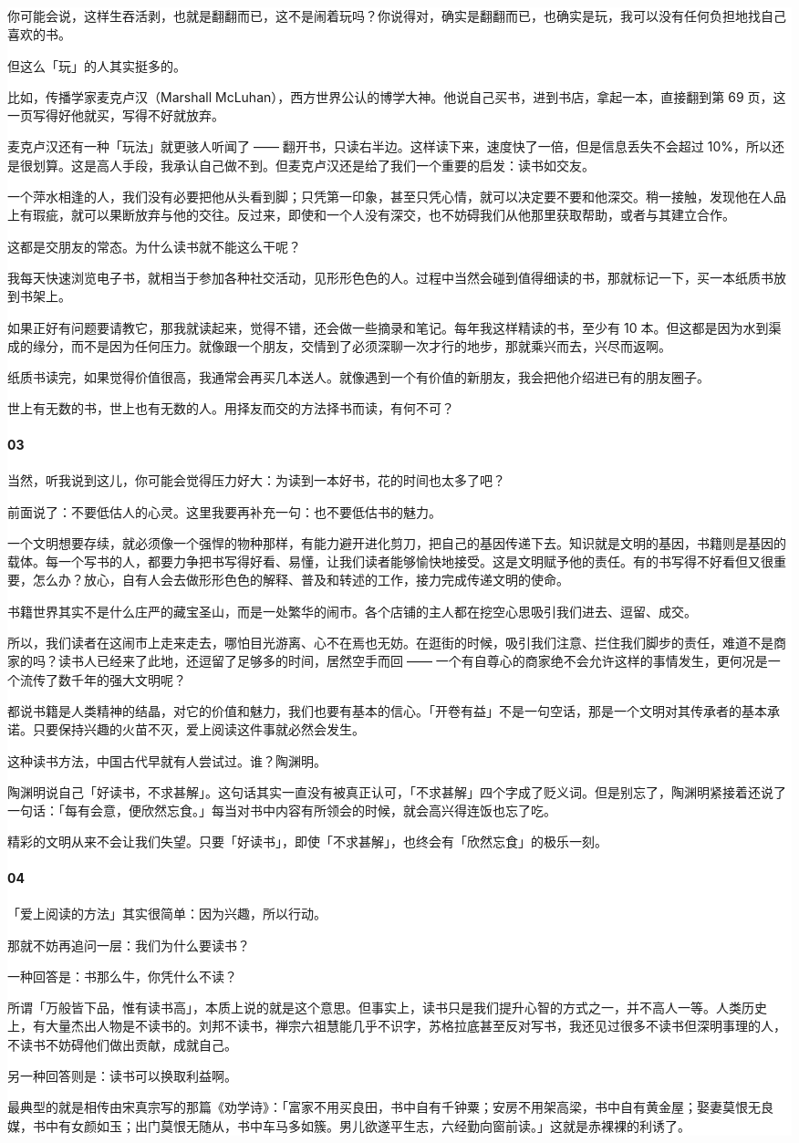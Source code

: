 你可能会说，这样生吞活剥，也就是翻翻而已，这不是闹着玩吗？你说得对，确实是翻翻而已，也确实是玩，我可以没有任何负担地找自己喜欢的书。

但这么「玩」的人其实挺多的。

比如，传播学家麦克卢汉（Marshall McLuhan），西方世界公认的博学大神。他说自己买书，进到书店，拿起一本，直接翻到第 69 页，这一页写得好他就买，写得不好就放弃。

麦克卢汉还有一种「玩法」就更骇人听闻了 —— 翻开书，只读右半边。这样读下来，速度快了一倍，但是信息丢失不会超过 10%，所以还是很划算。这是高人手段，我承认自己做不到。但麦克卢汉还是给了我们一个重要的启发：读书如交友。

一个萍水相逢的人，我们没有必要把他从头看到脚；只凭第一印象，甚至只凭心情，就可以决定要不要和他深交。稍一接触，发现他在人品上有瑕疵，就可以果断放弃与他的交往。反过来，即使和一个人没有深交，也不妨碍我们从他那里获取帮助，或者与其建立合作。

这都是交朋友的常态。为什么读书就不能这么干呢？

我每天快速浏览电子书，就相当于参加各种社交活动，见形形色色的人。过程中当然会碰到值得细读的书，那就标记一下，买一本纸质书放到书架上。

如果正好有问题要请教它，那我就读起来，觉得不错，还会做一些摘录和笔记。每年我这样精读的书，至少有 10 本。但这都是因为水到渠成的缘分，而不是因为任何压力。就像跟一个朋友，交情到了必须深聊一次才行的地步，那就乘兴而去，兴尽而返啊。

纸质书读完，如果觉得价值很高，我通常会再买几本送人。就像遇到一个有价值的新朋友，我会把他介绍进已有的朋友圈子。

世上有无数的书，世上也有无数的人。用择友而交的方法择书而读，有何不可？

#### 03

当然，听我说到这儿，你可能会觉得压力好大：为读到一本好书，花的时间也太多了吧？

前面说了：不要低估人的心灵。这里我要再补充一句：也不要低估书的魅力。

一个文明想要存续，就必须像一个强悍的物种那样，有能力避开进化剪刀，把自己的基因传递下去。知识就是文明的基因，书籍则是基因的载体。每一个写书的人，都要力争把书写得好看、易懂，让我们读者能够愉快地接受。这是文明赋予他的责任。有的书写得不好看但又很重要，怎么办？放心，自有人会去做形形色色的解释、普及和转述的工作，接力完成传递文明的使命。

书籍世界其实不是什么庄严的藏宝圣山，而是一处繁华的闹市。各个店铺的主人都在挖空心思吸引我们进去、逗留、成交。

所以，我们读者在这闹市上走来走去，哪怕目光游离、心不在焉也无妨。在逛街的时候，吸引我们注意、拦住我们脚步的责任，难道不是商家的吗？读书人已经来了此地，还逗留了足够多的时间，居然空手而回 —— 一个有自尊心的商家绝不会允许这样的事情发生，更何况是一个流传了数千年的强大文明呢？

都说书籍是人类精神的结晶，对它的价值和魅力，我们也要有基本的信心。「开卷有益」不是一句空话，那是一个文明对其传承者的基本承诺。只要保持兴趣的火苗不灭，爱上阅读这件事就必然会发生。

这种读书方法，中国古代早就有人尝试过。谁？陶渊明。

陶渊明说自己「好读书，不求甚解」。这句话其实一直没有被真正认可，「不求甚解」四个字成了贬义词。但是别忘了，陶渊明紧接着还说了一句话：「每有会意，便欣然忘食。」每当对书中内容有所领会的时候，就会高兴得连饭也忘了吃。

精彩的文明从来不会让我们失望。只要「好读书」，即使「不求甚解」，也终会有「欣然忘食」的极乐一刻。

#### 04

「爱上阅读的方法」其实很简单：因为兴趣，所以行动。

那就不妨再追问一层：我们为什么要读书？

一种回答是：书那么牛，你凭什么不读？

所谓「万般皆下品，惟有读书高」，本质上说的就是这个意思。但事实上，读书只是我们提升心智的方式之一，并不高人一等。人类历史上，有大量杰出人物是不读书的。刘邦不读书，禅宗六祖慧能几乎不识字，苏格拉底甚至反对写书，我还见过很多不读书但深明事理的人，不读书不妨碍他们做出贡献，成就自己。

另一种回答则是：读书可以换取利益啊。

最典型的就是相传由宋真宗写的那篇《劝学诗》：「富家不用买良田，书中自有千钟粟；安房不用架高梁，书中自有黄金屋；娶妻莫恨无良媒，书中有女颜如玉；出门莫恨无随从，书中车马多如簇。男儿欲遂平生志，六经勤向窗前读。」这就是赤裸裸的利诱了。
